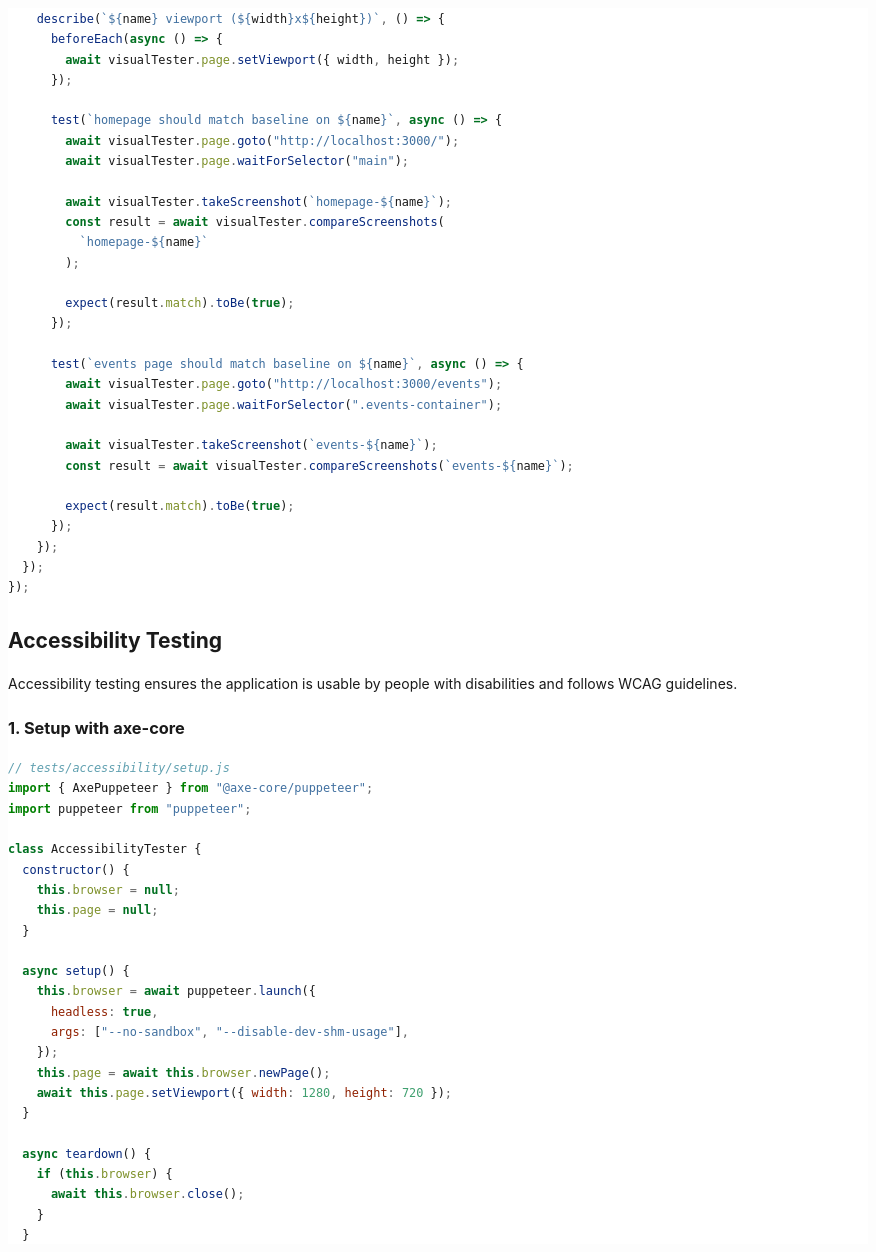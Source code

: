 ```javascript
    describe(`${name} viewport (${width}x${height})`, () => {
      beforeEach(async () => {
        await visualTester.page.setViewport({ width, height });
      });

      test(`homepage should match baseline on ${name}`, async () => {
        await visualTester.page.goto("http://localhost:3000/");
        await visualTester.page.waitForSelector("main");

        await visualTester.takeScreenshot(`homepage-${name}`);
        const result = await visualTester.compareScreenshots(
          `homepage-${name}`
        );

        expect(result.match).toBe(true);
      });

      test(`events page should match baseline on ${name}`, async () => {
        await visualTester.page.goto("http://localhost:3000/events");
        await visualTester.page.waitForSelector(".events-container");

        await visualTester.takeScreenshot(`events-${name}`);
        const result = await visualTester.compareScreenshots(`events-${name}`);

        expect(result.match).toBe(true);
      });
    });
  });
});
```

## Accessibility Testing

Accessibility testing ensures the application is usable by people with disabilities and follows WCAG guidelines.

### 1. Setup with axe-core

```javascript
// tests/accessibility/setup.js
import { AxePuppeteer } from "@axe-core/puppeteer";
import puppeteer from "puppeteer";

class AccessibilityTester {
  constructor() {
    this.browser = null;
    this.page = null;
  }

  async setup() {
    this.browser = await puppeteer.launch({
      headless: true,
      args: ["--no-sandbox", "--disable-dev-shm-usage"],
    });
    this.page = await this.browser.newPage();
    await this.page.setViewport({ width: 1280, height: 720 });
  }

  async teardown() {
    if (this.browser) {
      await this.browser.close();
    }
  }
```